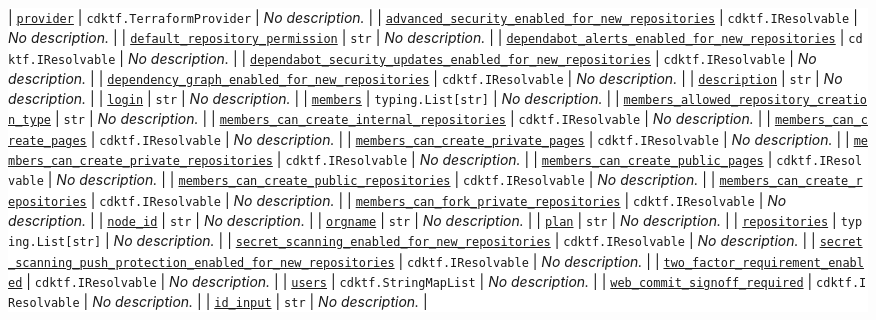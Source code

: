 | <code><a href="#@cdktf/provider-github.dataGithubOrganization.DataGithubOrganization.property.provider">provider</a></code> | <code>cdktf.TerraformProvider</code> | *No description.* |
| <code><a href="#@cdktf/provider-github.dataGithubOrganization.DataGithubOrganization.property.advancedSecurityEnabledForNewRepositories">advanced_security_enabled_for_new_repositories</a></code> | <code>cdktf.IResolvable</code> | *No description.* |
| <code><a href="#@cdktf/provider-github.dataGithubOrganization.DataGithubOrganization.property.defaultRepositoryPermission">default_repository_permission</a></code> | <code>str</code> | *No description.* |
| <code><a href="#@cdktf/provider-github.dataGithubOrganization.DataGithubOrganization.property.dependabotAlertsEnabledForNewRepositories">dependabot_alerts_enabled_for_new_repositories</a></code> | <code>cdktf.IResolvable</code> | *No description.* |
| <code><a href="#@cdktf/provider-github.dataGithubOrganization.DataGithubOrganization.property.dependabotSecurityUpdatesEnabledForNewRepositories">dependabot_security_updates_enabled_for_new_repositories</a></code> | <code>cdktf.IResolvable</code> | *No description.* |
| <code><a href="#@cdktf/provider-github.dataGithubOrganization.DataGithubOrganization.property.dependencyGraphEnabledForNewRepositories">dependency_graph_enabled_for_new_repositories</a></code> | <code>cdktf.IResolvable</code> | *No description.* |
| <code><a href="#@cdktf/provider-github.dataGithubOrganization.DataGithubOrganization.property.description">description</a></code> | <code>str</code> | *No description.* |
| <code><a href="#@cdktf/provider-github.dataGithubOrganization.DataGithubOrganization.property.login">login</a></code> | <code>str</code> | *No description.* |
| <code><a href="#@cdktf/provider-github.dataGithubOrganization.DataGithubOrganization.property.members">members</a></code> | <code>typing.List[str]</code> | *No description.* |
| <code><a href="#@cdktf/provider-github.dataGithubOrganization.DataGithubOrganization.property.membersAllowedRepositoryCreationType">members_allowed_repository_creation_type</a></code> | <code>str</code> | *No description.* |
| <code><a href="#@cdktf/provider-github.dataGithubOrganization.DataGithubOrganization.property.membersCanCreateInternalRepositories">members_can_create_internal_repositories</a></code> | <code>cdktf.IResolvable</code> | *No description.* |
| <code><a href="#@cdktf/provider-github.dataGithubOrganization.DataGithubOrganization.property.membersCanCreatePages">members_can_create_pages</a></code> | <code>cdktf.IResolvable</code> | *No description.* |
| <code><a href="#@cdktf/provider-github.dataGithubOrganization.DataGithubOrganization.property.membersCanCreatePrivatePages">members_can_create_private_pages</a></code> | <code>cdktf.IResolvable</code> | *No description.* |
| <code><a href="#@cdktf/provider-github.dataGithubOrganization.DataGithubOrganization.property.membersCanCreatePrivateRepositories">members_can_create_private_repositories</a></code> | <code>cdktf.IResolvable</code> | *No description.* |
| <code><a href="#@cdktf/provider-github.dataGithubOrganization.DataGithubOrganization.property.membersCanCreatePublicPages">members_can_create_public_pages</a></code> | <code>cdktf.IResolvable</code> | *No description.* |
| <code><a href="#@cdktf/provider-github.dataGithubOrganization.DataGithubOrganization.property.membersCanCreatePublicRepositories">members_can_create_public_repositories</a></code> | <code>cdktf.IResolvable</code> | *No description.* |
| <code><a href="#@cdktf/provider-github.dataGithubOrganization.DataGithubOrganization.property.membersCanCreateRepositories">members_can_create_repositories</a></code> | <code>cdktf.IResolvable</code> | *No description.* |
| <code><a href="#@cdktf/provider-github.dataGithubOrganization.DataGithubOrganization.property.membersCanForkPrivateRepositories">members_can_fork_private_repositories</a></code> | <code>cdktf.IResolvable</code> | *No description.* |
| <code><a href="#@cdktf/provider-github.dataGithubOrganization.DataGithubOrganization.property.nodeId">node_id</a></code> | <code>str</code> | *No description.* |
| <code><a href="#@cdktf/provider-github.dataGithubOrganization.DataGithubOrganization.property.orgname">orgname</a></code> | <code>str</code> | *No description.* |
| <code><a href="#@cdktf/provider-github.dataGithubOrganization.DataGithubOrganization.property.plan">plan</a></code> | <code>str</code> | *No description.* |
| <code><a href="#@cdktf/provider-github.dataGithubOrganization.DataGithubOrganization.property.repositories">repositories</a></code> | <code>typing.List[str]</code> | *No description.* |
| <code><a href="#@cdktf/provider-github.dataGithubOrganization.DataGithubOrganization.property.secretScanningEnabledForNewRepositories">secret_scanning_enabled_for_new_repositories</a></code> | <code>cdktf.IResolvable</code> | *No description.* |
| <code><a href="#@cdktf/provider-github.dataGithubOrganization.DataGithubOrganization.property.secretScanningPushProtectionEnabledForNewRepositories">secret_scanning_push_protection_enabled_for_new_repositories</a></code> | <code>cdktf.IResolvable</code> | *No description.* |
| <code><a href="#@cdktf/provider-github.dataGithubOrganization.DataGithubOrganization.property.twoFactorRequirementEnabled">two_factor_requirement_enabled</a></code> | <code>cdktf.IResolvable</code> | *No description.* |
| <code><a href="#@cdktf/provider-github.dataGithubOrganization.DataGithubOrganization.property.users">users</a></code> | <code>cdktf.StringMapList</code> | *No description.* |
| <code><a href="#@cdktf/provider-github.dataGithubOrganization.DataGithubOrganization.property.webCommitSignoffRequired">web_commit_signoff_required</a></code> | <code>cdktf.IResolvable</code> | *No description.* |
| <code><a href="#@cdktf/provider-github.dataGithubOrganization.DataGithubOrganization.property.idInput">id_input</a></code> | <code>str</code> | *No description.* |